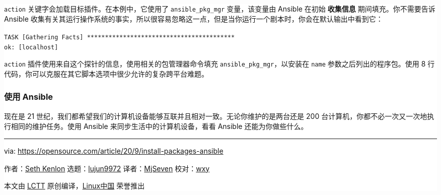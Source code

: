 `action` 关键字会加载目标插件。在本例中，它使用了 `ansible_pkg_mgr` 变量，该变量由 Ansible 在初始 **收集信息** 期间填充。你不需要告诉 Ansible 收集有关其运行操作系统的事实，所以很容易忽略这一点，但是当你运行一个剧本时，你会在默认输出中看到它：

```
TASK [Gathering Facts] *****************************************
ok: [localhost]
```

`action` 插件使用来自这个探针的信息，使用相关的包管理器命令填充 `ansible_pkg_mgr`，以安装在 `name` 参数之后列出的程序包。使用 8 行代码，你可以克服在其它脚本选项中很少允许的复杂跨平台难题。

### 使用 Ansible

现在是 21 世纪，我们都希望我们的计算机设备能够互联并且相对一致。无论你维护的是两台还是 200 台计算机，你都不必一次又一次地执行相同的维护任务。使用 Ansible 来同步生活中的计算机设备，看看 Ansible 还能为你做些什么。

--------------------------------------------------------------------------------

via: https://opensource.com/article/20/9/install-packages-ansible

作者：[Seth Kenlon][a]
选题：[lujun9972][b]
译者：[MjSeven](https://github.com/MjSeven)
校对：[wxy](https://github.com/wxy)

本文由 [LCTT](https://github.com/LCTT/TranslateProject) 原创编译，[Linux中国](https://linux.cn/) 荣誉推出

[a]: https://opensource.com/users/seth
[b]: https://github.com/lujun9972
[1]: https://opensource.com/sites/default/files/styles/image-full-size/public/lead-images/puzzle_computer_solve_fix_tool.png?itok=U0pH1uwj (Puzzle pieces coming together to form a computer screen)
[2]: https://opensource.com/resources/what-ansible
[3]: https://opensource.com/resources/linux
[4]: https://docs.ansible.com/ansible/latest/modules/modules_by_category.html
[5]: https://docs.ansible.com/ansible/latest/modules/list_of_packaging_modules.html
[6]: https://opensource.com/sites/default/files/uploads/ansible-module.png (Ansible documentation)
[7]: https://creativecommons.org/licenses/by-sa/4.0/
[8]: https://opensource.com/article/20/8/how-ssh
[9]: https://opensource.com/article/20/6/homebrew-mac
[10]: https://opensource.com/article/20/3/chocolatey


[#]: collector: (lujun9972)
[#]: translator: (MjSeven)
[#]: reviewer: (wxy)
[#]: publisher: ( )
[#]: url: ( )
[#]: subject: (How to install software with Ansible)
[#]: via: (https://opensource.com/article/20/9/install-packages-ansible)
[#]: author: (Seth Kenlon https://opensource.com/users/seth)